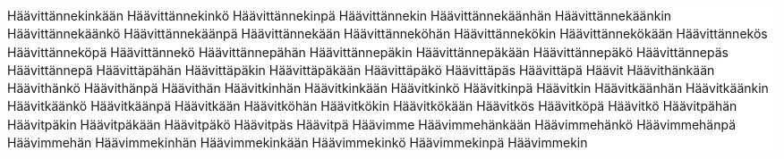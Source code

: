 Häävittännekinkään
Häävittännekinkö
Häävittännekinpä
Häävittännekin
Häävittännekäänhän
Häävittännekäänkin
Häävittännekäänkö
Häävittännekäänpä
Häävittännekään
Häävittänneköhän
Häävittännekökin
Häävittännekökään
Häävittännekös
Häävittänneköpä
Häävittännekö
Häävittännepähän
Häävittännepäkin
Häävittännepäkään
Häävittännepäkö
Häävittännepäs
Häävittännepä
Häävittäpähän
Häävittäpäkin
Häävittäpäkään
Häävittäpäkö
Häävittäpäs
Häävittäpä
Häävit
Häävithänkään
Häävithänkö
Häävithänpä
Häävithän
Häävitkinhän
Häävitkinkään
Häävitkinkö
Häävitkinpä
Häävitkin
Häävitkäänhän
Häävitkäänkin
Häävitkäänkö
Häävitkäänpä
Häävitkään
Häävitköhän
Häävitkökin
Häävitkökään
Häävitkös
Häävitköpä
Häävitkö
Häävitpähän
Häävitpäkin
Häävitpäkään
Häävitpäkö
Häävitpäs
Häävitpä
Häävimme
Häävimmehänkään
Häävimmehänkö
Häävimmehänpä
Häävimmehän
Häävimmekinhän
Häävimmekinkään
Häävimmekinkö
Häävimmekinpä
Häävimmekin